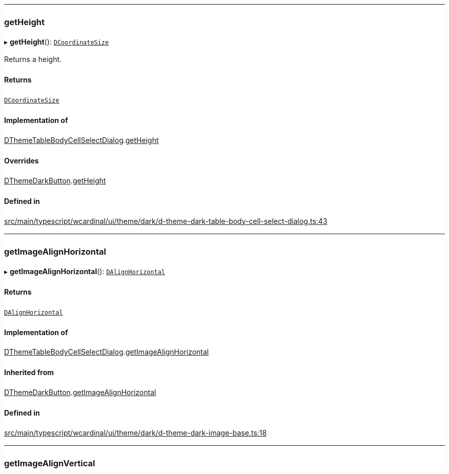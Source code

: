 ___

### getHeight

▸ **getHeight**(): [`DCoordinateSize`](../index.md#dcoordinatesize)

Returns a height.

#### Returns

[`DCoordinateSize`](../index.md#dcoordinatesize)

#### Implementation of

[DThemeTableBodyCellSelectDialog](../interfaces/DThemeTableBodyCellSelectDialog.md).[getHeight](../interfaces/DThemeTableBodyCellSelectDialog.md#getheight)

#### Overrides

[DThemeDarkButton](DThemeDarkButton.md).[getHeight](DThemeDarkButton.md#getheight)

#### Defined in

[src/main/typescript/wcardinal/ui/theme/dark/d-theme-dark-table-body-cell-select-dialog.ts:43](https://github.com/winter-cardinal/winter-cardinal-ui/blob/v0.199.0/src/main/typescript/wcardinal/ui/theme/dark/d-theme-dark-table-body-cell-select-dialog.ts#L43)

___

### getImageAlignHorizontal

▸ **getImageAlignHorizontal**(): [`DAlignHorizontal`](../index.md#dalignhorizontal)

#### Returns

[`DAlignHorizontal`](../index.md#dalignhorizontal)

#### Implementation of

[DThemeTableBodyCellSelectDialog](../interfaces/DThemeTableBodyCellSelectDialog.md).[getImageAlignHorizontal](../interfaces/DThemeTableBodyCellSelectDialog.md#getimagealignhorizontal)

#### Inherited from

[DThemeDarkButton](DThemeDarkButton.md).[getImageAlignHorizontal](DThemeDarkButton.md#getimagealignhorizontal)

#### Defined in

[src/main/typescript/wcardinal/ui/theme/dark/d-theme-dark-image-base.ts:18](https://github.com/winter-cardinal/winter-cardinal-ui/blob/v0.199.0/src/main/typescript/wcardinal/ui/theme/dark/d-theme-dark-image-base.ts#L18)

___

### getImageAlignVertical
